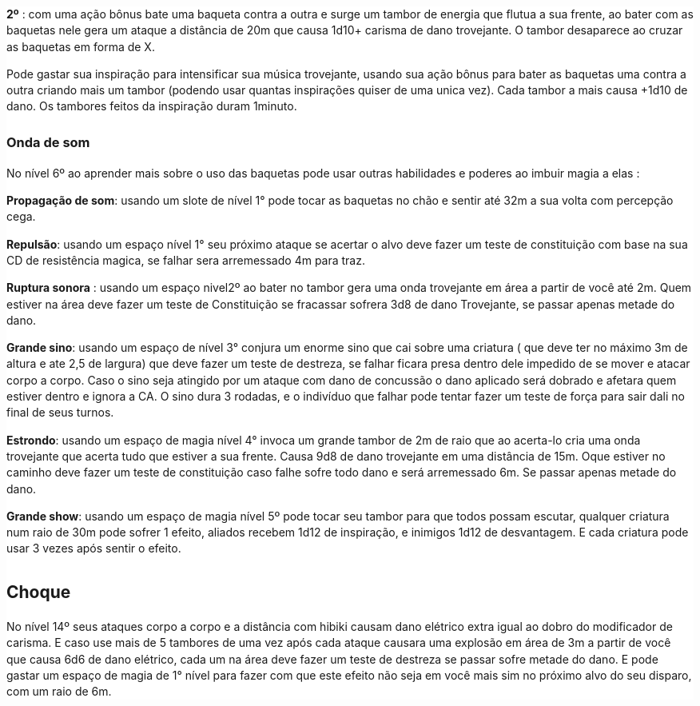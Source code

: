 **2º** : com uma ação bônus bate uma baqueta contra a outra e surge um tambor de energia que flutua a sua frente, ao bater com as baquetas nele gera um ataque a distância de 20m que causa 1d10+ carisma  de dano trovejante. O tambor desaparece ao cruzar as baquetas em forma de X.

Pode  gastar sua inspiração para intensificar sua música trovejante, usando sua ação bônus para bater as baquetas  uma contra a outra criando mais um tambor (podendo usar quantas inspirações quiser de uma unica vez). Cada tambor a mais causa +1d10 de dano. Os tambores feitos da inspiração duram 1minuto.



### Onda de som
No nível 6º ao aprender mais sobre o uso das baquetas pode usar outras habilidades  e poderes ao imbuir magia a elas :

**Propagação de som**: usando um slote de nível 1° pode tocar as baquetas no chão e sentir até 32m a sua volta com percepção cega.

**Repulsão**: usando um espaço nível 1° seu próximo ataque   se acertar o alvo deve fazer um teste de constituição com base na sua CD de resistência magica, se falhar sera arremessado 4m para traz.

**Ruptura sonora** : usando um espaço nivel2º ao bater no tambor gera uma onda trovejante em área a partir de você até 2m. Quem estiver na área deve fazer um teste de Constituição se fracassar sofrera 3d8 de dano Trovejante, se passar apenas metade do dano.

**Grande sino**: usando um espaço de nível 3° conjura um enorme sino que cai sobre uma criatura ( que deve ter no máximo 3m de altura e ate 2,5 de largura) que deve fazer um teste de destreza, se falhar ficara presa dentro dele impedido de se mover e atacar corpo a corpo. Caso o sino seja atingido por um ataque com dano de concussão o dano aplicado será dobrado e afetara quem estiver dentro e ignora a CA. O sino dura 3 rodadas, e o indivíduo que falhar pode tentar fazer um teste de força para sair dali no final de seus turnos. 

**Estrondo**: usando um espaço de magia nível 4° invoca um grande tambor de 2m de raio que ao acerta-lo cria uma onda trovejante que acerta tudo que estiver a sua frente. Causa 9d8 de dano trovejante em uma distância de 15m. Oque estiver no caminho deve fazer um teste de constituição caso falhe sofre todo dano e será arremessado 6m. Se passar apenas metade do dano.

**Grande show**: usando um espaço de magia nível 5º pode tocar seu tambor para que todos possam escutar, qualquer criatura num raio de 30m pode sofrer 1 efeito, aliados recebem 1d12 de inspiração, e inimigos 1d12 de desvantagem. E cada criatura pode usar 3 vezes após sentir o efeito.

## Choque 
 
No nível 14º seus ataques corpo a corpo e a distância com hibiki causam dano elétrico extra igual ao dobro do modificador de carisma.  E caso use mais de 5 tambores de uma vez após cada ataque causara uma explosão em área de 3m a partir de você que causa 6d6 de dano elétrico, cada um na área deve fazer um teste de destreza se passar sofre metade do dano.  E pode gastar um espaço de magia de 1° nível para fazer com que este efeito não seja em você mais sim no próximo alvo do seu disparo, com um raio de 6m.



